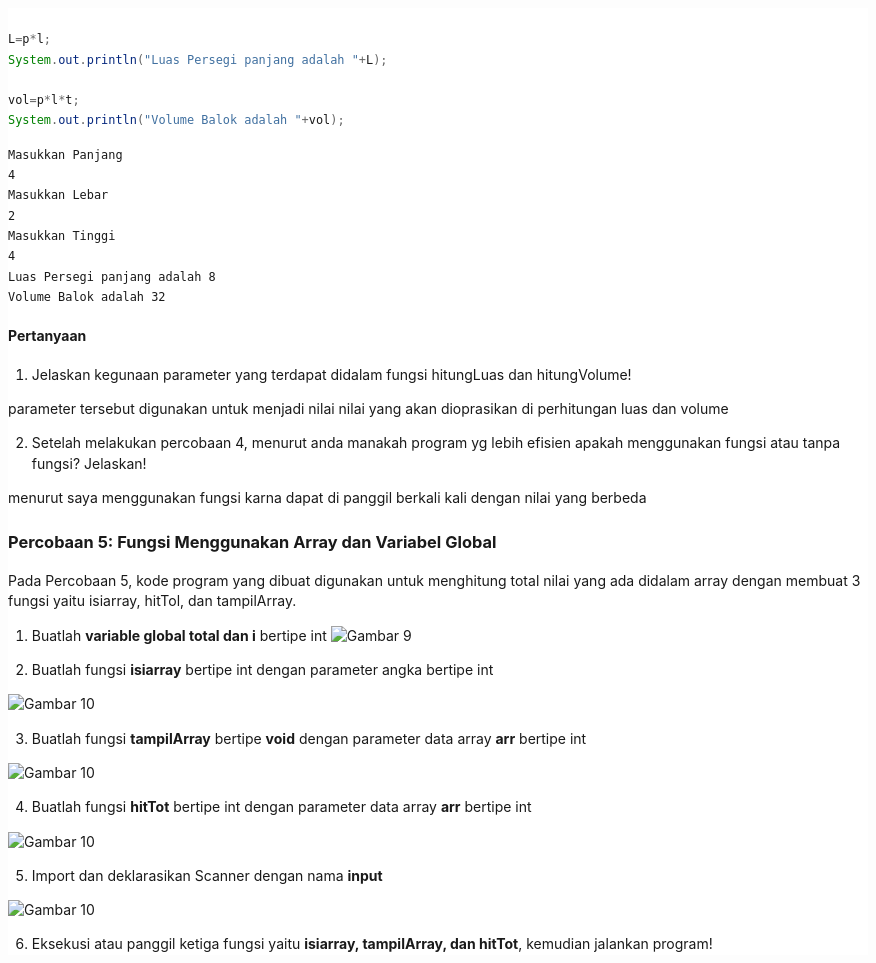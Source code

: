 ```Java

L=p*l;
System.out.println("Luas Persegi panjang adalah "+L);

vol=p*l*t;
System.out.println("Volume Balok adalah "+vol);
```

    Masukkan Panjang
    4
    Masukkan Lebar
    2
    Masukkan Tinggi
    4
    Luas Persegi panjang adalah 8
    Volume Balok adalah 32


#### Pertanyaan
1. Jelaskan kegunaan parameter yang terdapat didalam fungsi hitungLuas dan hitungVolume!

parameter tersebut digunakan untuk menjadi nilai nilai yang akan dioprasikan di perhitungan luas dan volume

2. Setelah melakukan percobaan 4, menurut anda manakah program yg lebih efisien apakah menggunakan fungsi atau tanpa fungsi? Jelaskan!

menurut saya menggunakan fungsi karna dapat di panggil berkali kali dengan nilai yang berbeda

### Percobaan 5: Fungsi Menggunakan Array dan Variabel Global
Pada Percobaan 5, kode program yang dibuat digunakan untuk menghitung total nilai yang ada didalam array dengan membuat 3 fungsi yaitu isiarray, hitTol, dan tampilArray.
1. Buatlah **variable global total dan i** bertipe int
![Gambar 9](images/5.1pertama.png)

2. Buatlah fungsi **isiarray** bertipe int dengan parameter angka bertipe int 

![Gambar 10](images/5.1.png)

3. Buatlah fungsi **tampilArray** bertipe **void** dengan parameter data array **arr** bertipe int

![Gambar 10](images/5.2.png)

4. Buatlah fungsi **hitTot** bertipe int dengan parameter data array **arr** bertipe int

![Gambar 10](images/5.3.png)

5. Import dan deklarasikan Scanner dengan nama **input**

![Gambar 10](images/4.1.png)

6. Eksekusi atau panggil ketiga fungsi yaitu **isiarray, tampilArray, dan hitTot**, kemudian jalankan program!
